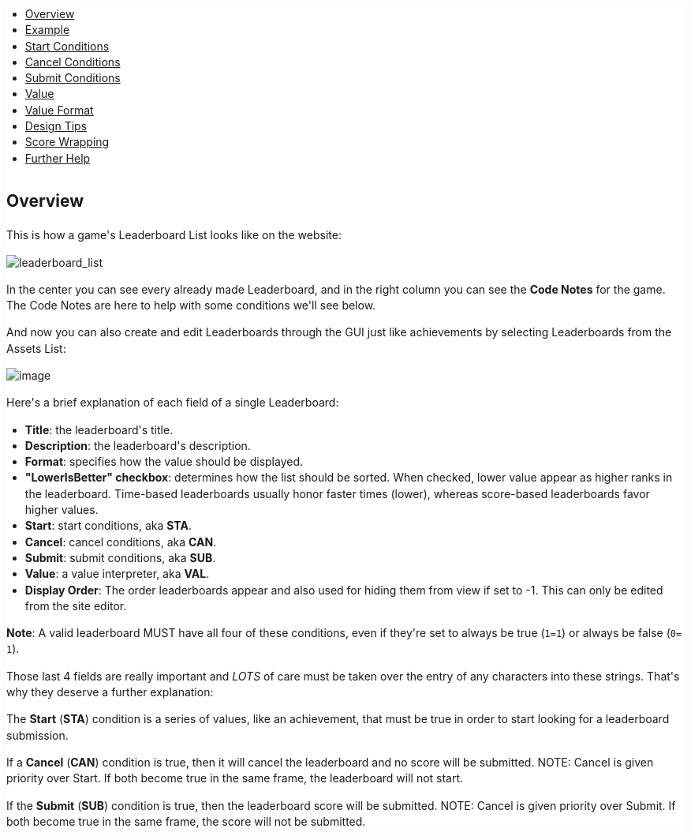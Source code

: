 - [Overview](#overview)
- [Example](#example)
- [Start Conditions](#start-conditions)
- [Cancel Conditions](#cancel-conditions)
- [Submit Conditions](#submit-conditions)
- [Value](#value)
- [Value Format](#value-format)
- [Design Tips](#design-tips)
- [Score Wrapping](#score-wrapping)
- [Further Help](#further-help)

## Overview

This is how a game's Leaderboard List looks like on the website:

![leaderboard_list](https://user-images.githubusercontent.com/8508804/33172797-ad9b2f22-d038-11e7-97fe-09116181ddfa.png)

In the center you can see every already made Leaderboard, and in the right column you can see the **Code Notes** for the game. The Code Notes are here to help with some conditions we'll see below.

And now you can also create and edit Leaderboards through the GUI just like achievements by selecting Leaderboards from the Assets List:

![image](https://user-images.githubusercontent.com/4047771/171059865-e8562b7e-225b-490e-a1b8-49945dac6483.png)


Here's a brief explanation of each field of a single Leaderboard:

- **Title**: the leaderboard's title.
- **Description**: the leaderboard's description.
- **Format**: specifies how the value should be displayed.
- **"LowerIsBetter" checkbox**: determines how the list should be sorted. When checked, lower value appear as higher ranks in the leaderboard. Time-based leaderboards usually honor faster times (lower), whereas score-based leaderboards favor higher values.
- **Start**: start conditions, aka **STA**.
- **Cancel**: cancel conditions, aka **CAN**.
- **Submit**: submit conditions, aka **SUB**.
- **Value**: a value interpreter, aka **VAL**.
- **Display Order**: The order leaderboards appear and also used for hiding them from view if set to -1. This can only be edited from the site editor.

**Note**: A valid leaderboard MUST have all four of these conditions, even if they're set to always be true (`1=1`) or always be false (`0=1`).

Those last 4 fields are really important and *LOTS* of care must be taken over the entry of any characters into these strings. That's why they deserve a further explanation:

The **Start** (**STA**) condition is a series of values, like an achievement, that must be true in order to start looking for a leaderboard submission. 

If a **Cancel** (**CAN**) condition is true, then it will cancel the leaderboard and no score will be submitted. NOTE: Cancel is given priority over Start. If both become true in the same frame, the leaderboard will not start.

If the **Submit** (**SUB**) condition is true, then the leaderboard score will be submitted. NOTE: Cancel is given priority over Submit. If both become true in the same frame, the score will not be submitted.
